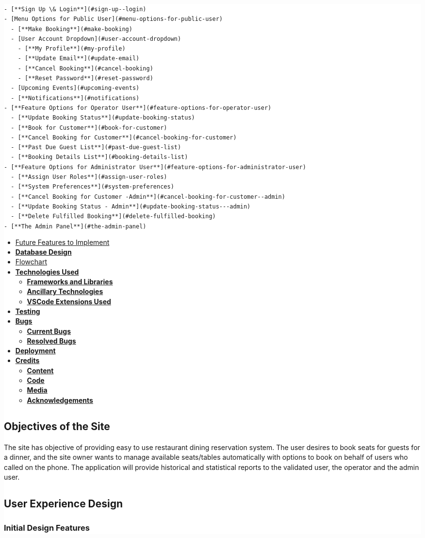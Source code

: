     - [**Sign Up \& Login**](#sign-up--login)
    - [Menu Options for Public User](#menu-options-for-public-user)
      - [**Make Booking**](#make-booking)
      - [User Account Dropdown](#user-account-dropdown)
        - [**My Profile**](#my-profile)
        - [**Update Email**](#update-email)
        - [**Cancel Booking**](#cancel-booking)
        - [**Reset Password**](#reset-password)
      - [Upcoming Events](#upcoming-events)
      - [**Notifications**](#notifications)
    - [**Feature Options for Operator User**](#feature-options-for-operator-user)
      - [**Update Booking Status**](#update-booking-status)
      - [**Book for Customer**](#book-for-customer)
      - [**Cancel Booking for Customer**](#cancel-booking-for-customer)
      - [**Past Due Guest List**](#past-due-guest-list)
      - [**Booking Details List**](#booking-details-list)
    - [**Feature Options for Administrator User**](#feature-options-for-administrator-user)
      - [**Assign User Roles**](#assign-user-roles)
      - [**System Preferences**](#system-preferences)
      - [**Cancel Booking for Customer -Admin**](#cancel-booking-for-customer--admin)
      - [**Update Booking Status - Admin**](#update-booking-status---admin)
      - [**Delete Fulfilled Booking**](#delete-fulfilled-booking)
    - [**The Admin Panel**](#the-admin-panel)
  - [Future Features to Implement](#future-features-to-implement)
  - [**Database Design**](#database-design)
  - [Flowchart](#flowchart)
  - [**Technologies Used**](#technologies-used)
    - [**Frameworks and Libraries**](#frameworks-and-libraries)
    - [**Ancillary Technologies**](#ancillary-technologies)
    - [**VSCode Extensions Used**](#vscode-extensions-used)
  - [**Testing**](#testing)
  - [**Bugs**](#bugs)
    - [**Current Bugs**](#current-bugs)
    - [**Resolved Bugs**](#resolved-bugs)
  - [**Deployment**](#deployment)
  - [**Credits**](#credits)
    - [**Content**](#content)
    - [**Code**](#code)
    - [**Media**](#media)
    - [**Acknowledgements**](#acknowledgements)

## **Objectives of the Site**

The site has objective of providing easy to use restaurant dining reservation system. The user desires to book seats for guests for a dinner, and the site owner wants to manage available seats/tables automatically with options to book on behalf of users who called on the phone. The application will provide historical and statistical reports to the validated user, the operator and the admin user.

## **User Experience Design**

### **Initial Design Features**
